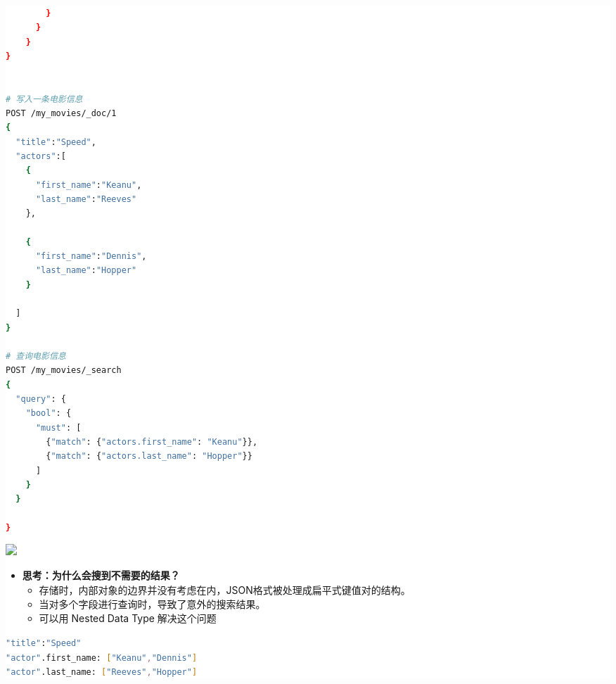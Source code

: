 ```bash
        }
      }
    }
}


# 写入一条电影信息
POST /my_movies/_doc/1
{
  "title":"Speed",
  "actors":[
    {
      "first_name":"Keanu",
      "last_name":"Reeves"
    },

    {
      "first_name":"Dennis",
      "last_name":"Hopper"
    }

  ]
}

# 查询电影信息
POST /my_movies/_search
{
  "query": {
    "bool": {
      "must": [
        {"match": {"actors.first_name": "Keanu"}},
        {"match": {"actors.last_name": "Hopper"}}
      ]
    }
  }

}
```

![](https://note.youdao.com/yws/public/resource/eac9346d4648c2dce980b3c10f42a449/xmlnote/WEBRESOURCE20be233d39671a3d5b0d6faa1fece912/72171)

- **思考：为什么会搜到不需要的结果？**
  - 存储时，内部对象的边界并没有考虑在内，JSON格式被处理成扁平式键值对的结构。
  - 当对多个字段进行查询时，导致了意外的搜索结果。
  - 可以用 Nested Data Type 解决这个问题

```bash
"title":"Speed"
"actor".first_name: ["Keanu","Dennis"]
"actor".last_name: ["Reeves","Hopper"]
```
